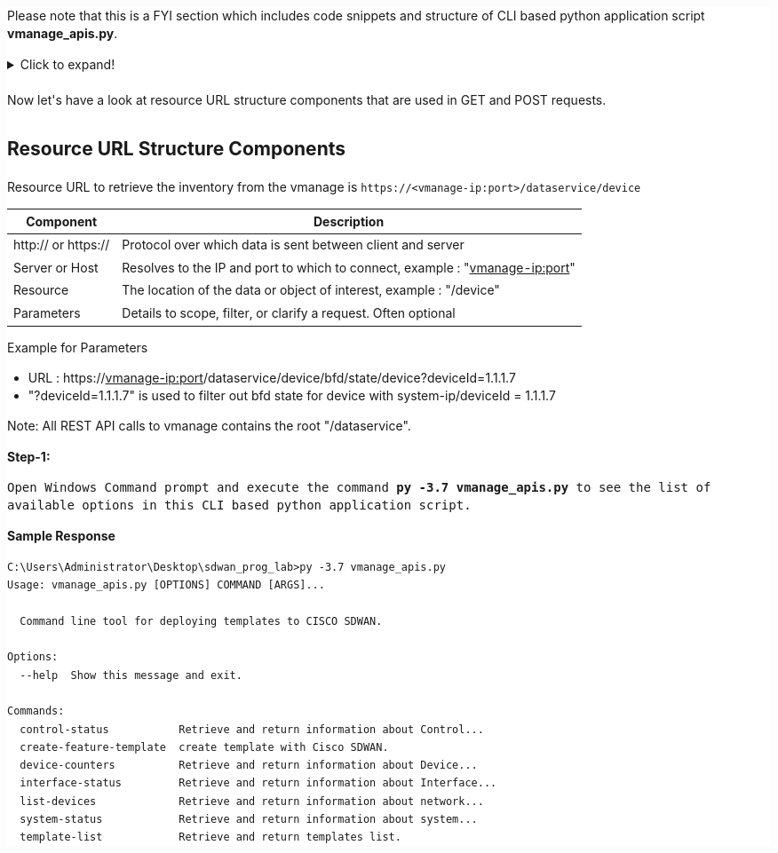 Please note that this is a FYI section which includes code snippets and structure of CLI based python application script **vmanage_apis.py**. 

<details><summary>Click to expand!</summary></details>
<br>
Now let's have a look at resource URL structure components that are used in GET and POST requests.

## Resource URL Structure Components

Resource URL to retrieve the inventory from the vmanage is `https://<vmanage-ip:port>/dataservice/device`

| Component | Description |
| ------ | ------ |
| http:// or https://  | Protocol over which data is sent  between client and server |
| Server or Host  | Resolves to the IP and port to which to connect, example : "<vmanage-ip:port>" |
| Resource | The location of the data or object of  interest, example : "/device" |
| Parameters  | Details to scope, filter, or clarify a request. Often optional|

Example for Parameters
  -   URL : https://<vmanage-ip:port>/dataservice/device/bfd/state/device?deviceId=1.1.1.7 
  -   "?deviceId=1.1.1.7" is used to filter out bfd state for device with system-ip/deviceId = 1.1.1.7

Note:  All REST API calls to vmanage contains the root "/dataservice".
	
**Step-1:**

<pre>
Open Windows Command prompt and execute the command <b>py -3.7 vmanage_apis.py</b> to see the list of<br>available options in this CLI based python application script. 
</pre>

**Sample Response**

```
C:\Users\Administrator\Desktop\sdwan_prog_lab>py -3.7 vmanage_apis.py
Usage: vmanage_apis.py [OPTIONS] COMMAND [ARGS]...

  Command line tool for deploying templates to CISCO SDWAN.

Options:
  --help  Show this message and exit.

Commands:
  control-status           Retrieve and return information about Control...
  create-feature-template  create template with Cisco SDWAN.
  device-counters          Retrieve and return information about Device...
  interface-status         Retrieve and return information about Interface...
  list-devices             Retrieve and return information about network...
  system-status            Retrieve and return information about system...
  template-list            Retrieve and return templates list.
```
